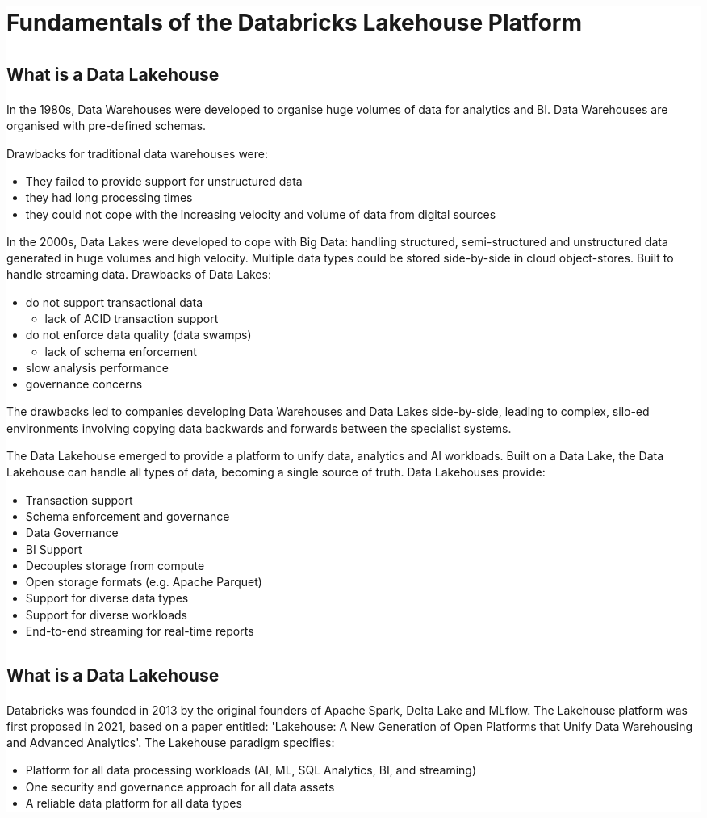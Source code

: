 # Fundamentals of the Databricks Lakehouse Platform

## What is a Data Lakehouse

In the 1980s, Data Warehouses were developed to organise huge volumes 
of data for analytics and BI. Data Warehouses are organised with 
pre-defined schemas. 

Drawbacks for traditional data warehouses were:

- They failed to provide support for unstructured data 
- they had long processing times
- they could not cope with the increasing velocity and volume of data from digital sources

In the 2000s, Data Lakes were developed to cope with Big Data: handling structured, 
semi-structured and unstructured data generated in huge volumes and high velocity.
Multiple data types could be stored side-by-side in cloud object-stores. Built to handle 
streaming data. Drawbacks of Data Lakes:

- do not support transactional data
    - lack of ACID transaction support
- do not enforce data quality (data swamps)
    - lack of schema enforcement
- slow analysis performance
- governance concerns

The drawbacks led to companies developing Data Warehouses and Data Lakes side-by-side, 
leading to complex, silo-ed environments involving copying data backwards and forwards
between the specialist systems. 

The Data Lakehouse emerged to provide a platform to unify data, analytics and AI workloads. 
Built on a Data Lake, the Data Lakehouse can handle all types of data, becoming a single
source of truth. Data Lakehouses provide:

- Transaction support 
- Schema enforcement and governance
- Data Governance
- BI Support
- Decouples storage from compute
- Open storage formats (e.g. Apache Parquet)
- Support for diverse data types
- Support for diverse workloads
- End-to-end streaming for real-time reports

## What is a Data Lakehouse

Databricks was founded in 2013 by the original founders of Apache Spark, 
Delta Lake and MLflow. The Lakehouse platform was first proposed in 2021, 
based on a paper entitled: 'Lakehouse: A New Generation of Open Platforms
that Unify Data Warehousing and Advanced Analytics'. The Lakehouse 
paradigm specifies:

- Platform for all data processing workloads (AI, ML, SQL Analytics, BI, and streaming)
- One security and governance approach for all data assets
- A reliable data platform for all data types
